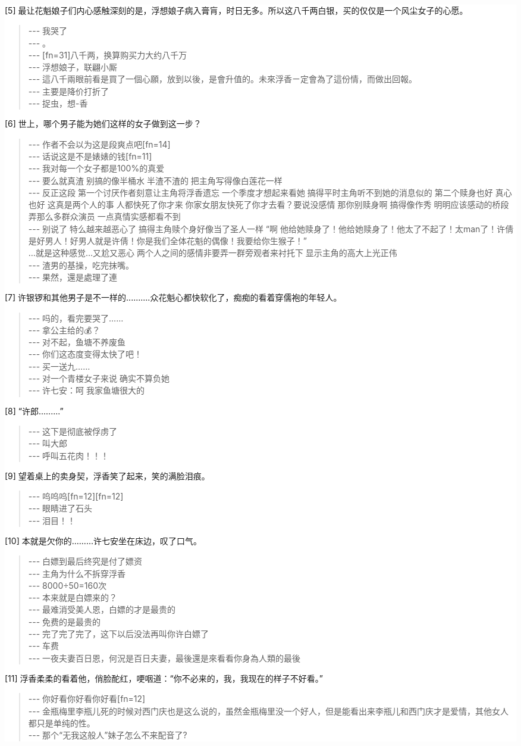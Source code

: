 [5] 最让花魁娘子们内心感触深刻的是，浮想娘子病入膏肓，时日无多。所以这八千两白银，买的仅仅是一个风尘女子的心愿。
>--- 我哭了<br>
>--- 。<br>
>--- [fn=31]八千两，换算购买力大约八千万<br>
>--- 浮想娘子，联翩小厮<br>
>--- 這八千兩眼前看是買了一個心願，放到以後，是會升值的。未來浮香ㄧ定會為了這份情，而做出回報。<br>
>--- 主要是降价打折了<br>
>--- 捉虫，想-香<br>

[6] 世上，哪个男子能为她们这样的女子做到这一步？
>--- 作者不会以为这是段爽点吧[fn=14]<br>
>--- 话说这是不是婊婊的钱[fn=11]<br>
>--- 我对每一个女子都是100%的真爱<br>
>--- 要么就真渣 别搞的像半桶水 半渣不渣的  把主角写得像白莲花一样<br>
>--- 反正这段
第一个讨厌作者刻意让主角将浮香遗忘 一个季度才想起来看她 搞得平时主角听不到她的消息似的
第二个赎身也好 真心也好 这真是两个人的事 人都快死了你才来 你家女朋友快死了你才去看？要说没感情 那你别赎身啊 搞得像作秀 明明应该感动的桥段 弄那么多群众演员 一点真情实感都看不到<br>
>--- 别说了 特么越来越恶心了 搞得主角赎个身好像当了圣人一样
“啊  他给她赎身了！他给她赎身了！他太了不起了！太man了！许倩是好男人！好男人就是许倩！你是我们全体花魁的偶像！我要给你生猴子！”  
…就是这种感觉…又尬又恶心 两个人之间的感情非要弄一群旁观者来衬托下  显示主角的高大上光正伟<br>
>--- 渣男的基操，吃完抹嘴。<br>
>--- 果然，還是處理了連<br>

[7] 许银锣和其他男子是不一样的..........众花魁心都快软化了，痴痴的看着穿儒袍的年轻人。
>--- 吗的，看完要哭了……<br>
>--- 拿公主给的💰？<br>
>--- 对不起，鱼塘不养废鱼<br>
>--- 你们这态度变得太快了吧！<br>
>--- 买一送九……<br>
>--- 对一个青楼女子来说 确实不算负她<br>
>--- 许七安：呵 我家鱼塘很大的<br>

[8] “许郎.........”
>--- 这下是彻底被俘虏了<br>
>--- 叫大郎<br>
>--- 呼叫五花肉！！！<br>

[9] 望着桌上的卖身契，浮香笑了起来，笑的满脸泪痕。
>--- 呜呜呜[fn=12][fn=12]<br>
>--- 眼睛进了石头<br>
>--- 泪目！！<br>

[10] 本就是欠你的.........许七安坐在床边，叹了口气。
>--- 白嫖到最后终究是付了嫖资<br>
>--- 主角为什么不拆穿浮香<br>
>--- 8000÷50=160次<br>
>--- 本来就是白嫖来的？<br>
>--- 最难消受美人恩，白嫖的才是最贵的<br>
>--- 免费的是最贵的<br>
>--- 完了完了完了，这下以后没法再叫你许白嫖了<br>
>--- 车费<br>
>--- 一夜夫妻百日恩，何況是百日夫妻，最後還是來看看你身為人類的最後<br>

[11] 浮香柔柔的看着他，俏脸酡红，哽咽道：“你不必来的，我，我现在的样子不好看。”
>--- 你好看你好看你好看[fn=12]<br>
>--- 金瓶梅里李瓶儿死的时候对西门庆也是这么说的，虽然金瓶梅里没一个好人，但是能看出来李瓶儿和西门庆才是爱情，其他女人都只是单纯的性。<br>
>--- 那个“无我这般人”妹子怎么不来配音了?<br>
